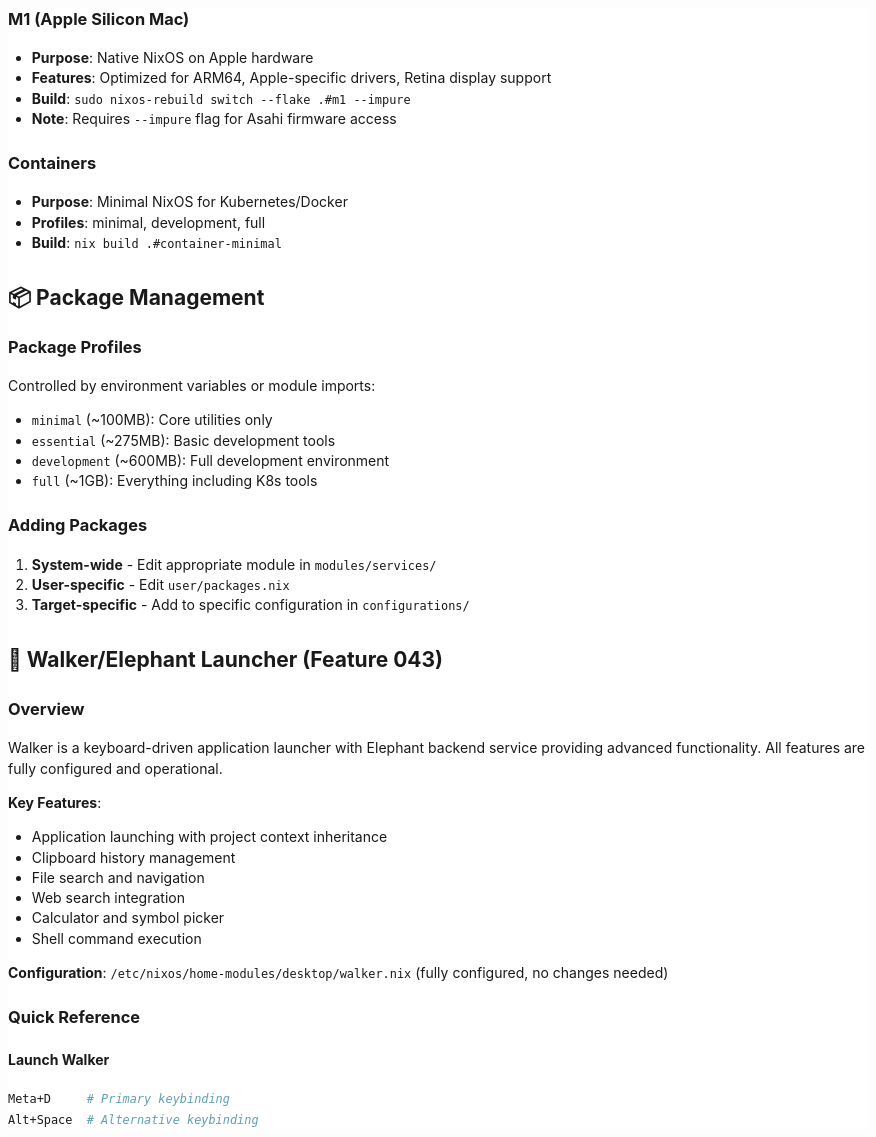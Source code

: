 ### M1 (Apple Silicon Mac)

- **Purpose**: Native NixOS on Apple hardware
- **Features**: Optimized for ARM64, Apple-specific drivers, Retina display support
- **Build**: `sudo nixos-rebuild switch --flake .#m1 --impure`
- **Note**: Requires `--impure` flag for Asahi firmware access

### Containers

- **Purpose**: Minimal NixOS for Kubernetes/Docker
- **Profiles**: minimal, development, full
- **Build**: `nix build .#container-minimal`

## 📦 Package Management

### Package Profiles

Controlled by environment variables or module imports:

- `minimal` (~100MB): Core utilities only
- `essential` (~275MB): Basic development tools
- `development` (~600MB): Full development environment
- `full` (~1GB): Everything including K8s tools

### Adding Packages

1. **System-wide** - Edit appropriate module in `modules/services/`
2. **User-specific** - Edit `user/packages.nix`
3. **Target-specific** - Add to specific configuration in `configurations/`

## 🚀 Walker/Elephant Launcher (Feature 043)

### Overview

Walker is a keyboard-driven application launcher with Elephant backend service providing advanced functionality. All features are fully configured and operational.

**Key Features**:
- Application launching with project context inheritance
- Clipboard history management
- File search and navigation
- Web search integration
- Calculator and symbol picker
- Shell command execution

**Configuration**: `/etc/nixos/home-modules/desktop/walker.nix` (fully configured, no changes needed)

### Quick Reference

#### Launch Walker
```bash
Meta+D     # Primary keybinding
Alt+Space  # Alternative keybinding
```
